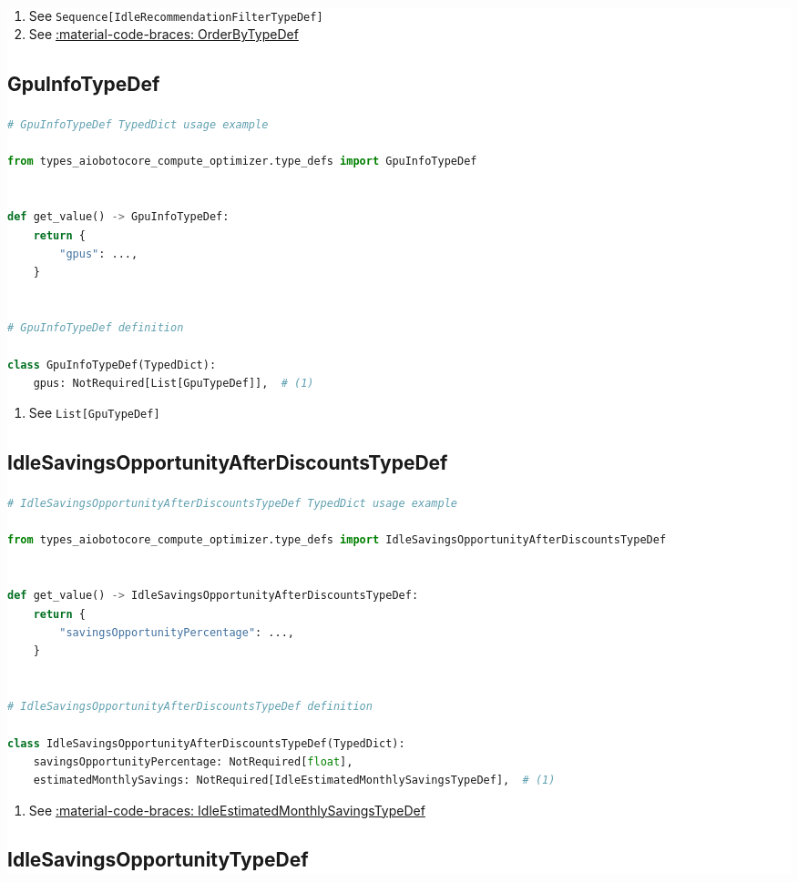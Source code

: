 1. See `Sequence[IdleRecommendationFilterTypeDef]`
2. See [:material-code-braces: OrderByTypeDef](./type_defs.md#orderbytypedef)

## GpuInfoTypeDef

```python
# GpuInfoTypeDef TypedDict usage example

from types_aiobotocore_compute_optimizer.type_defs import GpuInfoTypeDef


def get_value() -> GpuInfoTypeDef:
    return {
        "gpus": ...,
    }


# GpuInfoTypeDef definition

class GpuInfoTypeDef(TypedDict):
    gpus: NotRequired[List[GpuTypeDef]],  # (1)
```

1. See `List[GpuTypeDef]`

## IdleSavingsOpportunityAfterDiscountsTypeDef

```python
# IdleSavingsOpportunityAfterDiscountsTypeDef TypedDict usage example

from types_aiobotocore_compute_optimizer.type_defs import IdleSavingsOpportunityAfterDiscountsTypeDef


def get_value() -> IdleSavingsOpportunityAfterDiscountsTypeDef:
    return {
        "savingsOpportunityPercentage": ...,
    }


# IdleSavingsOpportunityAfterDiscountsTypeDef definition

class IdleSavingsOpportunityAfterDiscountsTypeDef(TypedDict):
    savingsOpportunityPercentage: NotRequired[float],
    estimatedMonthlySavings: NotRequired[IdleEstimatedMonthlySavingsTypeDef],  # (1)
```

1. See [:material-code-braces: IdleEstimatedMonthlySavingsTypeDef](./type_defs.md#idleestimatedmonthlysavingstypedef)

## IdleSavingsOpportunityTypeDef

